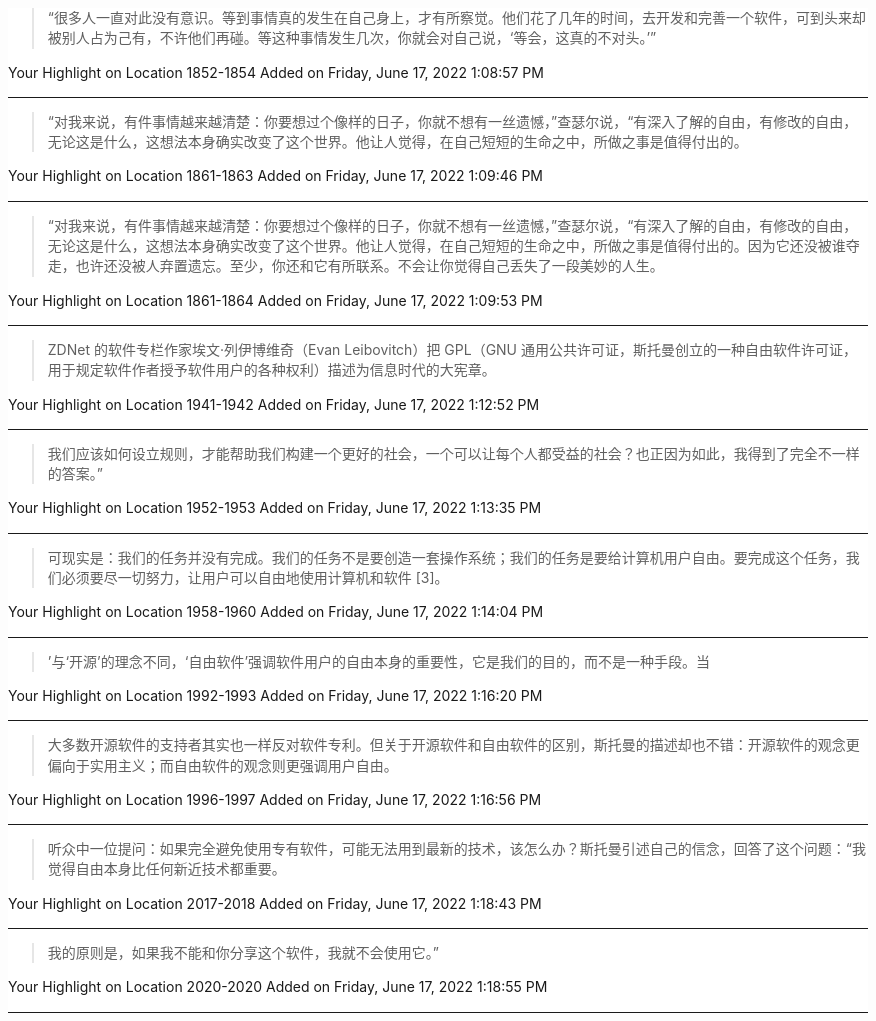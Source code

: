 
> “很多人一直对此没有意识。等到事情真的发生在自己身上，才有所察觉。他们花了几年的时间，去开发和完善一个软件，可到头来却被别人占为己有，不许他们再碰。等这种事情发生几次，你就会对自己说，‘等会，这真的不对头。’”

Your Highlight on Location 1852-1854 Added on Friday, June 17, 2022 1:08:57 PM

---

> “对我来说，有件事情越来越清楚：你要想过个像样的日子，你就不想有一丝遗憾，”查瑟尔说，“有深入了解的自由，有修改的自由，无论这是什么，这想法本身确实改变了这个世界。他让人觉得，在自己短短的生命之中，所做之事是值得付出的。

Your Highlight on Location 1861-1863 Added on Friday, June 17, 2022 1:09:46 PM

---

> “对我来说，有件事情越来越清楚：你要想过个像样的日子，你就不想有一丝遗憾，”查瑟尔说，“有深入了解的自由，有修改的自由，无论这是什么，这想法本身确实改变了这个世界。他让人觉得，在自己短短的生命之中，所做之事是值得付出的。因为它还没被谁夺走，也许还没被人弃置遗忘。至少，你还和它有所联系。不会让你觉得自己丢失了一段美妙的人生。

Your Highlight on Location 1861-1864 Added on Friday, June 17, 2022 1:09:53 PM

---

> ZDNet 的软件专栏作家埃文·列伊博维奇（Evan Leibovitch）把 GPL（GNU 通用公共许可证，斯托曼创立的一种自由软件许可证，用于规定软件作者授予软件用户的各种权利）描述为信息时代的大宪章。

Your Highlight on Location 1941-1942 Added on Friday, June 17, 2022 1:12:52 PM

---

> 我们应该如何设立规则，才能帮助我们构建一个更好的社会，一个可以让每个人都受益的社会？也正因为如此，我得到了完全不一样的答案。”

Your Highlight on Location 1952-1953 Added on Friday, June 17, 2022 1:13:35 PM

---

> 可现实是：我们的任务并没有完成。我们的任务不是要创造一套操作系统；我们的任务是要给计算机用户自由。要完成这个任务，我们必须要尽一切努力，让用户可以自由地使用计算机和软件 [3]。

Your Highlight on Location 1958-1960 Added on Friday, June 17, 2022 1:14:04 PM

---

> ’与‘开源’的理念不同，‘自由软件’强调软件用户的自由本身的重要性，它是我们的目的，而不是一种手段。当

Your Highlight on Location 1992-1993 Added on Friday, June 17, 2022 1:16:20 PM

---

> 大多数开源软件的支持者其实也一样反对软件专利。但关于开源软件和自由软件的区别，斯托曼的描述却也不错：开源软件的观念更偏向于实用主义；而自由软件的观念则更强调用户自由。

Your Highlight on Location 1996-1997 Added on Friday, June 17, 2022 1:16:56 PM

---

> 听众中一位提问：如果完全避免使用专有软件，可能无法用到最新的技术，该怎么办？斯托曼引述自己的信念，回答了这个问题：“我觉得自由本身比任何新近技术都重要。

Your Highlight on Location 2017-2018 Added on Friday, June 17, 2022 1:18:43 PM

---

> 我的原则是，如果我不能和你分享这个软件，我就不会使用它。”

Your Highlight on Location 2020-2020 Added on Friday, June 17, 2022 1:18:55 PM

---
